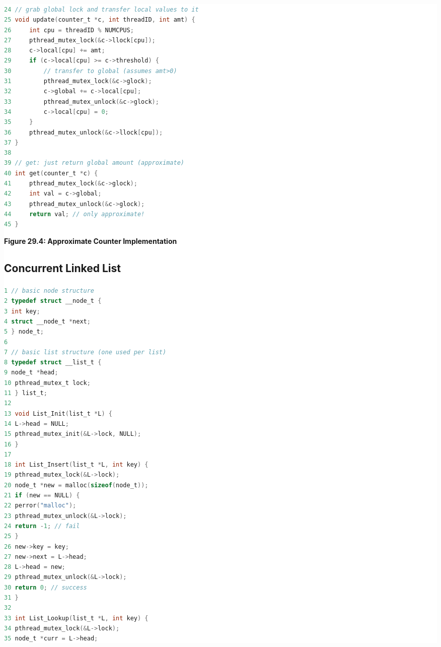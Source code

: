 ```C
24 // grab global lock and transfer local values to it
25 void update(counter_t *c, int threadID, int amt) {
26     int cpu = threadID % NUMCPUS;
27     pthread_mutex_lock(&c->llock[cpu]);
28     c->local[cpu] += amt;
29     if (c->local[cpu] >= c->threshold) {
30         // transfer to global (assumes amt>0)
31         pthread_mutex_lock(&c->glock);
32         c->global += c->local[cpu];
33         pthread_mutex_unlock(&c->glock);
34         c->local[cpu] = 0;
35     }
36     pthread_mutex_unlock(&c->llock[cpu]);
37 }
38
39 // get: just return global amount (approximate)
40 int get(counter_t *c) {
41     pthread_mutex_lock(&c->glock);
42     int val = c->global;
43     pthread_mutex_unlock(&c->glock);
44     return val; // only approximate!
45 }
```
**Figure 29.4: Approximate Counter Implementation**

## **Concurrent Linked List**
```C
1 // basic node structure
2 typedef struct __node_t {
3 int key;
4 struct __node_t *next;
5 } node_t;
6
7 // basic list structure (one used per list)
8 typedef struct __list_t {
9 node_t *head;
10 pthread_mutex_t lock;
11 } list_t;
12
13 void List_Init(list_t *L) {
14 L->head = NULL;
15 pthread_mutex_init(&L->lock, NULL);
16 }
17
18 int List_Insert(list_t *L, int key) {
19 pthread_mutex_lock(&L->lock);
20 node_t *new = malloc(sizeof(node_t));
21 if (new == NULL) {
22 perror("malloc");
23 pthread_mutex_unlock(&L->lock);
24 return -1; // fail
25 }
26 new->key = key;
27 new->next = L->head;
28 L->head = new;
29 pthread_mutex_unlock(&L->lock);
30 return 0; // success
31 }
32
33 int List_Lookup(list_t *L, int key) {
34 pthread_mutex_lock(&L->lock);
35 node_t *curr = L->head;
```